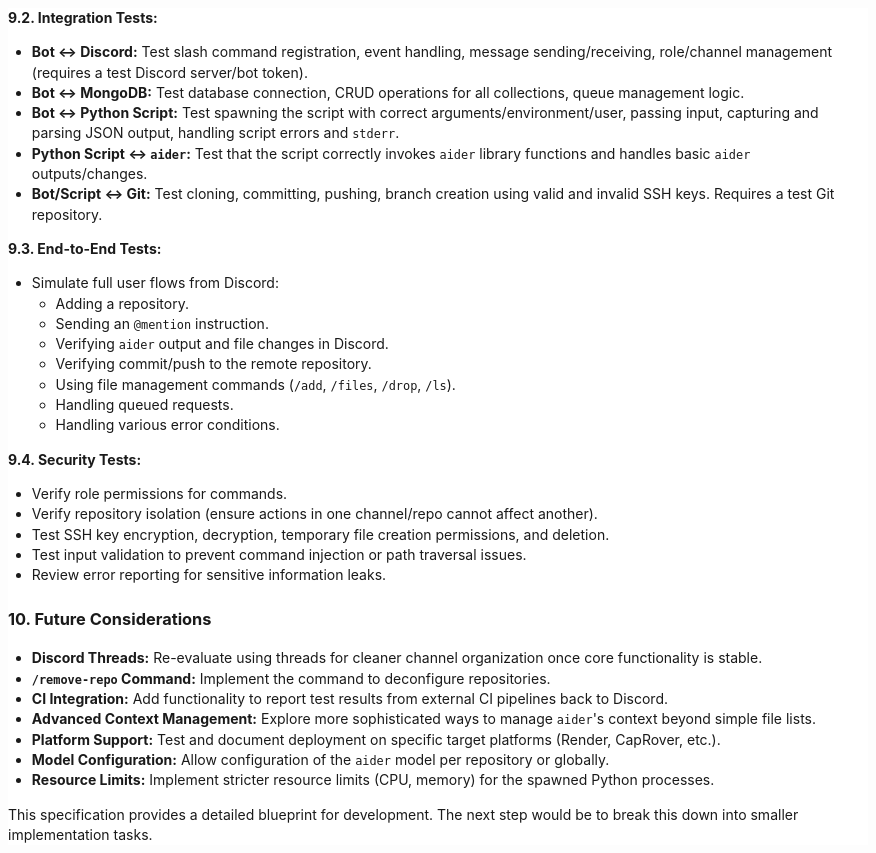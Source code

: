 **9.2. Integration Tests:**
*   **Bot <-> Discord:** Test slash command registration, event handling, message sending/receiving, role/channel management (requires a test Discord server/bot token).
*   **Bot <-> MongoDB:** Test database connection, CRUD operations for all collections, queue management logic.
*   **Bot <-> Python Script:** Test spawning the script with correct arguments/environment/user, passing input, capturing and parsing JSON output, handling script errors and `stderr`.
*   **Python Script <-> `aider`:** Test that the script correctly invokes `aider` library functions and handles basic `aider` outputs/changes.
*   **Bot/Script <-> Git:** Test cloning, committing, pushing, branch creation using valid and invalid SSH keys. Requires a test Git repository.

**9.3. End-to-End Tests:**
*   Simulate full user flows from Discord:
    *   Adding a repository.
    *   Sending an `@mention` instruction.
    *   Verifying `aider` output and file changes in Discord.
    *   Verifying commit/push to the remote repository.
    *   Using file management commands (`/add`, `/files`, `/drop`, `/ls`).
    *   Handling queued requests.
    *   Handling various error conditions.

**9.4. Security Tests:**
*   Verify role permissions for commands.
*   Verify repository isolation (ensure actions in one channel/repo cannot affect another).
*   Test SSH key encryption, decryption, temporary file creation permissions, and deletion.
*   Test input validation to prevent command injection or path traversal issues.
*   Review error reporting for sensitive information leaks.

### 10. Future Considerations

*   **Discord Threads:** Re-evaluate using threads for cleaner channel organization once core functionality is stable.
*   **`/remove-repo` Command:** Implement the command to deconfigure repositories.
*   **CI Integration:** Add functionality to report test results from external CI pipelines back to Discord.
*   **Advanced Context Management:** Explore more sophisticated ways to manage `aider`'s context beyond simple file lists.
*   **Platform Support:** Test and document deployment on specific target platforms (Render, CapRover, etc.).
*   **Model Configuration:** Allow configuration of the `aider` model per repository or globally.
*   **Resource Limits:** Implement stricter resource limits (CPU, memory) for the spawned Python processes.

This specification provides a detailed blueprint for development. The next step would be to break this down into smaller implementation tasks.